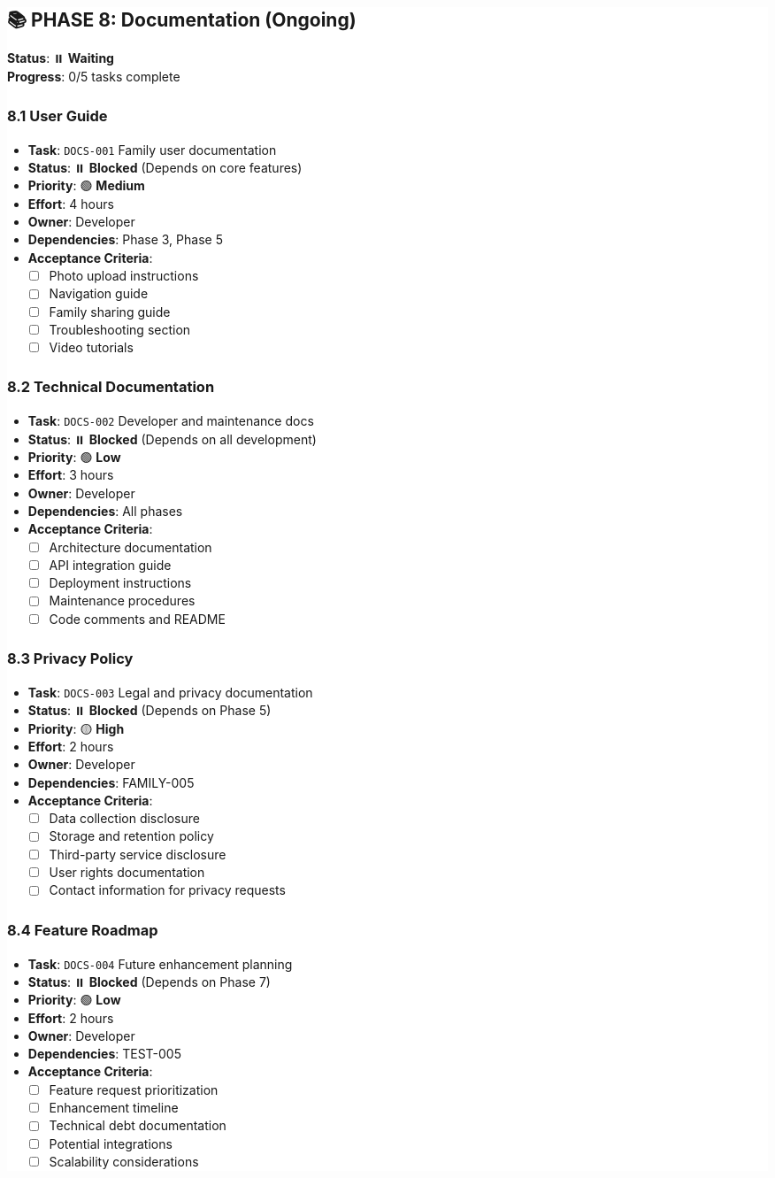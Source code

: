 
## 📚 **PHASE 8: Documentation** (Ongoing)
**Status**: ⏸️ **Waiting**  
**Progress**: 0/5 tasks complete

### 8.1 User Guide
- **Task**: `DOCS-001` Family user documentation
- **Status**: ⏸️ **Blocked** (Depends on core features)
- **Priority**: 🟢 **Medium**
- **Effort**: 4 hours
- **Owner**: Developer
- **Dependencies**: Phase 3, Phase 5
- **Acceptance Criteria**:
  - [ ] Photo upload instructions
  - [ ] Navigation guide
  - [ ] Family sharing guide
  - [ ] Troubleshooting section
  - [ ] Video tutorials

### 8.2 Technical Documentation
- **Task**: `DOCS-002` Developer and maintenance docs
- **Status**: ⏸️ **Blocked** (Depends on all development)
- **Priority**: 🟢 **Low**
- **Effort**: 3 hours
- **Owner**: Developer
- **Dependencies**: All phases
- **Acceptance Criteria**:
  - [ ] Architecture documentation
  - [ ] API integration guide
  - [ ] Deployment instructions
  - [ ] Maintenance procedures
  - [ ] Code comments and README

### 8.3 Privacy Policy
- **Task**: `DOCS-003` Legal and privacy documentation
- **Status**: ⏸️ **Blocked** (Depends on Phase 5)
- **Priority**: 🟡 **High**
- **Effort**: 2 hours
- **Owner**: Developer
- **Dependencies**: FAMILY-005
- **Acceptance Criteria**:
  - [ ] Data collection disclosure
  - [ ] Storage and retention policy
  - [ ] Third-party service disclosure
  - [ ] User rights documentation
  - [ ] Contact information for privacy requests

### 8.4 Feature Roadmap
- **Task**: `DOCS-004` Future enhancement planning
- **Status**: ⏸️ **Blocked** (Depends on Phase 7)
- **Priority**: 🟢 **Low**
- **Effort**: 2 hours
- **Owner**: Developer
- **Dependencies**: TEST-005
- **Acceptance Criteria**:
  - [ ] Feature request prioritization
  - [ ] Enhancement timeline
  - [ ] Technical debt documentation
  - [ ] Potential integrations
  - [ ] Scalability considerations
